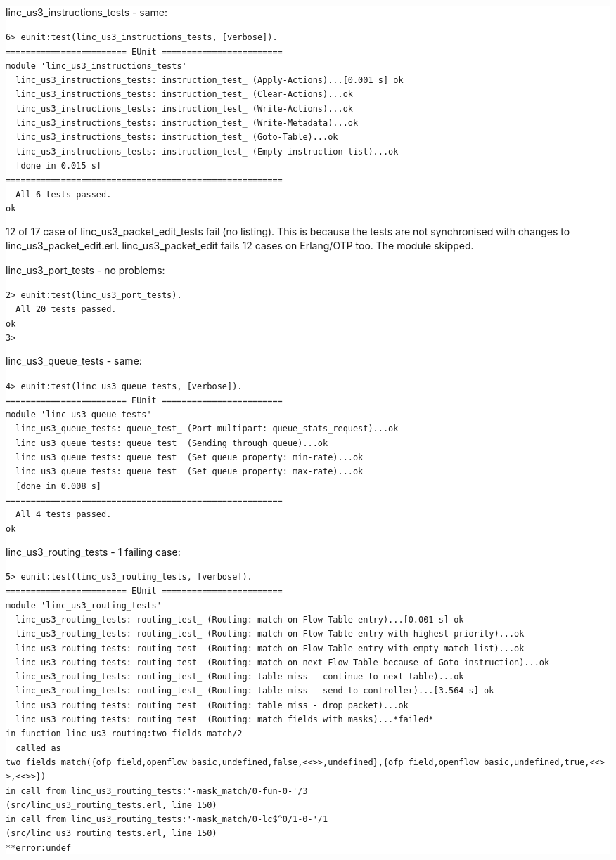 linc_us3_instructions_tests - same:

	6> eunit:test(linc_us3_instructions_tests, [verbose]).
	======================== EUnit ========================
	module 'linc_us3_instructions_tests'
	  linc_us3_instructions_tests: instruction_test_ (Apply-Actions)...[0.001 s] ok
	  linc_us3_instructions_tests: instruction_test_ (Clear-Actions)...ok
	  linc_us3_instructions_tests: instruction_test_ (Write-Actions)...ok
	  linc_us3_instructions_tests: instruction_test_ (Write-Metadata)...ok
	  linc_us3_instructions_tests: instruction_test_ (Goto-Table)...ok
	  linc_us3_instructions_tests: instruction_test_ (Empty instruction list)...ok
	  [done in 0.015 s]
	=======================================================
	  All 6 tests passed.
	ok

12 of 17 case of linc_us3_packet_edit_tests fail (no listing). This is because
the tests are not synchronised with changes to linc_us3_packet_edit.erl.
linc_us3_packet_edit fails 12 cases on Erlang/OTP too. The module skipped.

linc_us3_port_tests - no problems:

	2> eunit:test(linc_us3_port_tests).
	  All 20 tests passed.
	ok
	3> 

linc_us3_queue_tests - same:

	4> eunit:test(linc_us3_queue_tests, [verbose]).
	======================== EUnit ========================
	module 'linc_us3_queue_tests'
	  linc_us3_queue_tests: queue_test_ (Port multipart: queue_stats_request)...ok
	  linc_us3_queue_tests: queue_test_ (Sending through queue)...ok
	  linc_us3_queue_tests: queue_test_ (Set queue property: min-rate)...ok
	  linc_us3_queue_tests: queue_test_ (Set queue property: max-rate)...ok
	  [done in 0.008 s]
	=======================================================
	  All 4 tests passed.
	ok

linc_us3_routing_tests - 1 failing case:

	5> eunit:test(linc_us3_routing_tests, [verbose]).
	======================== EUnit ========================
	module 'linc_us3_routing_tests'
	  linc_us3_routing_tests: routing_test_ (Routing: match on Flow Table entry)...[0.001 s] ok
	  linc_us3_routing_tests: routing_test_ (Routing: match on Flow Table entry with highest priority)...ok
	  linc_us3_routing_tests: routing_test_ (Routing: match on Flow Table entry with empty match list)...ok
	  linc_us3_routing_tests: routing_test_ (Routing: match on next Flow Table because of Goto instruction)...ok
	  linc_us3_routing_tests: routing_test_ (Routing: table miss - continue to next table)...ok
	  linc_us3_routing_tests: routing_test_ (Routing: table miss - send to controller)...[3.564 s] ok
	  linc_us3_routing_tests: routing_test_ (Routing: table miss - drop packet)...ok
	  linc_us3_routing_tests: routing_test_ (Routing: match fields with masks)...*failed*
	in function linc_us3_routing:two_fields_match/2
	  called as
	two_fields_match({ofp_field,openflow_basic,undefined,false,<<>>,undefined},{ofp_field,openflow_basic,undefined,true,<<>>,<<>>})
	in call from linc_us3_routing_tests:'-mask_match/0-fun-0-'/3
	(src/linc_us3_routing_tests.erl, line 150)
	in call from linc_us3_routing_tests:'-mask_match/0-lc$^0/1-0-'/1
	(src/linc_us3_routing_tests.erl, line 150)
	**error:undef
